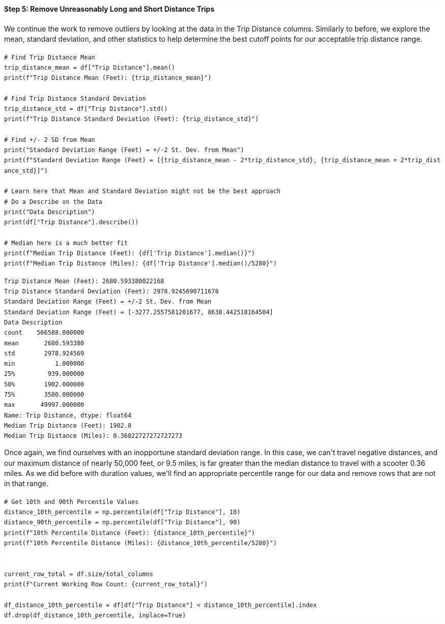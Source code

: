 
#### Step 5: Remove Unreasonably Long and Short Distance Trips
We continue the work to remove outliers by looking at the data in the Trip Distance columns.  Similarly to before, we explore the mean, standard deviation, and other statistics to help determine the best cutoff points for our acceptable trip distance range.
```
# Find Trip Distance Mean
trip_distance_mean = df["Trip Distance"].mean()
print(f"Trip Distance Mean (Feet): {trip_distance_mean}")

# Find Trip Distance Standard Deviation
trip_distance_std = df["Trip Distance"].std()
print(f"Trip Distance Standard Deviation (Feet): {trip_distance_std}")

# Find +/- 2 SD from Mean
print("Standard Deviation Range (Feet) = +/-2 St. Dev. from Mean")
print(f"Standard Deviation Range (Feet) = [{trip_distance_mean - 2*trip_distance_std}, {trip_distance_mean + 2*trip_distance_std}]")

# Learn here that Mean and Standard Deviation might not be the best approach
# Do a Describe on the Data
print("Data Description")
print(df["Trip Distance"].describe())

# Median here is a much better fit
print(f"Median Trip Distance (Feet): {df['Trip Distance'].median()}")
print(f"Median Trip Distance (Miles): {df['Trip Distance'].median()/5280}")
```
```
Trip Distance Mean (Feet): 2680.593380022168
Trip Distance Standard Deviation (Feet): 2978.9245690711678
Standard Deviation Range (Feet) = +/-2 St. Dev. from Mean
Standard Deviation Range (Feet) = [-3277.2557581201677, 8638.442518164504]
Data Description
count    566588.000000
mean       2680.593380
std        2978.924569
min           1.000000
25%         939.000000
50%        1902.000000
75%        3500.000000
max       49997.000000
Name: Trip Distance, dtype: float64
Median Trip Distance (Feet): 1902.0
Median Trip Distance (Miles): 0.36022727272727273
```
Once again, we find ourselves with an inopportune standard deviation range.  In this case, we can't travel negative distances, and our maximum distance of nearly 50,000 feet, or 9.5 miles, is far greater than the median distance to travel with a scooter 0.36 miles.
As we did before with duration values, we'll find an appropriate percentile range for our data and remove rows that are not in that range.
```
# Get 10th and 90th Percentile Values
distance_10th_percentile = np.percentile(df["Trip Distance"], 10)
distance_90th_percentile = np.percentile(df["Trip Distance"], 90)
print(f"10th Percentile Distance (Feet): {distance_10th_percentile}")
print(f"10th Percentile Distance (Miles): {distance_10th_percentile/5280}")


current_row_total = df.size/total_columns
print(f"Current Working Row Count: {current_row_total}")

df_distance_10th_percentile = df[df["Trip Distance"] < distance_10th_percentile].index
df.drop(df_distance_10th_percentile, inplace=True)
```